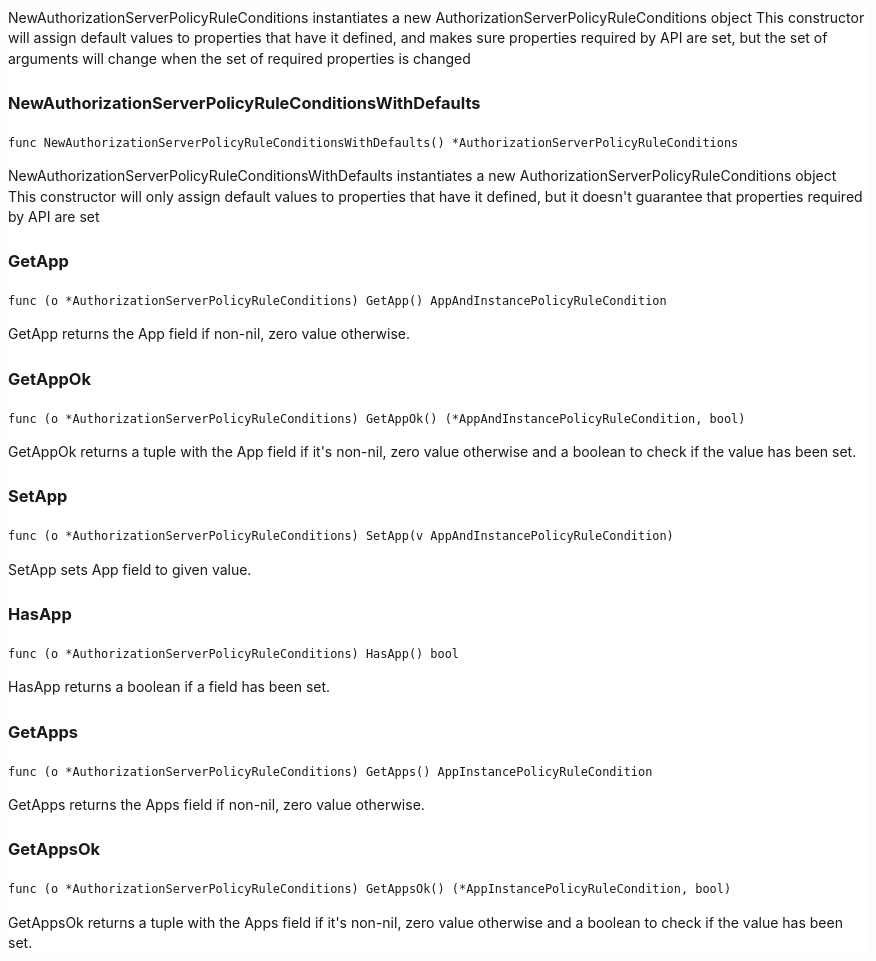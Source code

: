 NewAuthorizationServerPolicyRuleConditions instantiates a new AuthorizationServerPolicyRuleConditions object
This constructor will assign default values to properties that have it defined,
and makes sure properties required by API are set, but the set of arguments
will change when the set of required properties is changed

### NewAuthorizationServerPolicyRuleConditionsWithDefaults

`func NewAuthorizationServerPolicyRuleConditionsWithDefaults() *AuthorizationServerPolicyRuleConditions`

NewAuthorizationServerPolicyRuleConditionsWithDefaults instantiates a new AuthorizationServerPolicyRuleConditions object
This constructor will only assign default values to properties that have it defined,
but it doesn't guarantee that properties required by API are set

### GetApp

`func (o *AuthorizationServerPolicyRuleConditions) GetApp() AppAndInstancePolicyRuleCondition`

GetApp returns the App field if non-nil, zero value otherwise.

### GetAppOk

`func (o *AuthorizationServerPolicyRuleConditions) GetAppOk() (*AppAndInstancePolicyRuleCondition, bool)`

GetAppOk returns a tuple with the App field if it's non-nil, zero value otherwise
and a boolean to check if the value has been set.

### SetApp

`func (o *AuthorizationServerPolicyRuleConditions) SetApp(v AppAndInstancePolicyRuleCondition)`

SetApp sets App field to given value.

### HasApp

`func (o *AuthorizationServerPolicyRuleConditions) HasApp() bool`

HasApp returns a boolean if a field has been set.

### GetApps

`func (o *AuthorizationServerPolicyRuleConditions) GetApps() AppInstancePolicyRuleCondition`

GetApps returns the Apps field if non-nil, zero value otherwise.

### GetAppsOk

`func (o *AuthorizationServerPolicyRuleConditions) GetAppsOk() (*AppInstancePolicyRuleCondition, bool)`

GetAppsOk returns a tuple with the Apps field if it's non-nil, zero value otherwise
and a boolean to check if the value has been set.
